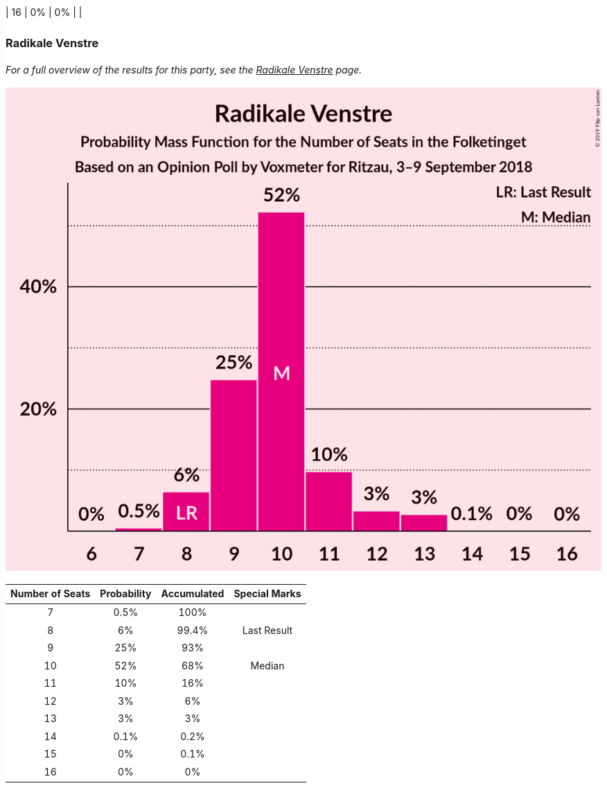| 16 | 0% | 0% |  |

### Radikale Venstre

*For a full overview of the results for this party, see the [Radikale Venstre](party-radikalevenstre.html) page.*

![Graph with seats probability mass function not yet produced](2018-09-09-Voxmeter-seats-pmf-radikalevenstre.png "Seats Probability Mass Function")

| Number of Seats | Probability | Accumulated | Special Marks |
|:---------------:|:-----------:|:-----------:|:-------------:|
| 7 | 0.5% | 100% |  |
| 8 | 6% | 99.4% | Last Result |
| 9 | 25% | 93% |  |
| 10 | 52% | 68% | Median |
| 11 | 10% | 16% |  |
| 12 | 3% | 6% |  |
| 13 | 3% | 3% |  |
| 14 | 0.1% | 0.2% |  |
| 15 | 0% | 0.1% |  |
| 16 | 0% | 0% |  |
